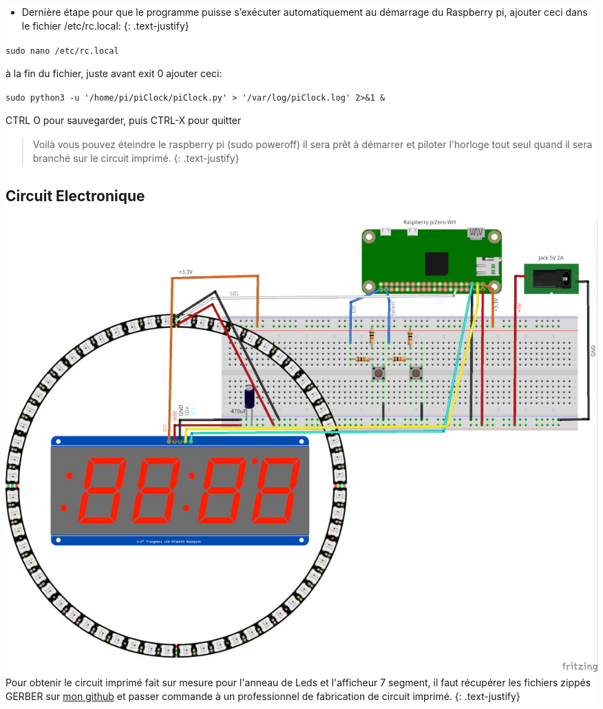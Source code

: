 - Dernière étape pour que le programme puisse s’exécuter automatiquement au démarrage du Raspberry pi, ajouter ceci dans le fichier /etc/rc.local:
{: .text-justify}
```
sudo nano /etc/rc.local
```
à la fin du fichier, juste avant exit 0 ajouter ceci: 
```
sudo python3 -u '/home/pi/piClock/piClock.py' > '/var/log/piClock.log' 2>&1 &
```
CTRL O pour sauvegarder, puis CTRL-X pour quitter

> Voilà vous pouvez éteindre le raspberry pi (sudo poweroff) il sera prêt à démarrer et piloter l'horloge tout seul quand il sera branché sur le circuit imprimé.
{: .text-justify}

## Circuit Electronique
![PiClock](/assets/images/tutos/014PiClock/piClock_fritzing.jpg)
Pour obtenir le circuit imprimé fait sur mesure pour l'anneau de Leds et l'afficheur 7 segment, il faut récupérer les fichiers zippés GERBER sur [mon github](https://github.com/papsdroidfr/piClock) et passer commande à un professionnel de fabrication de circuit imprimé.
{: .text-justify}